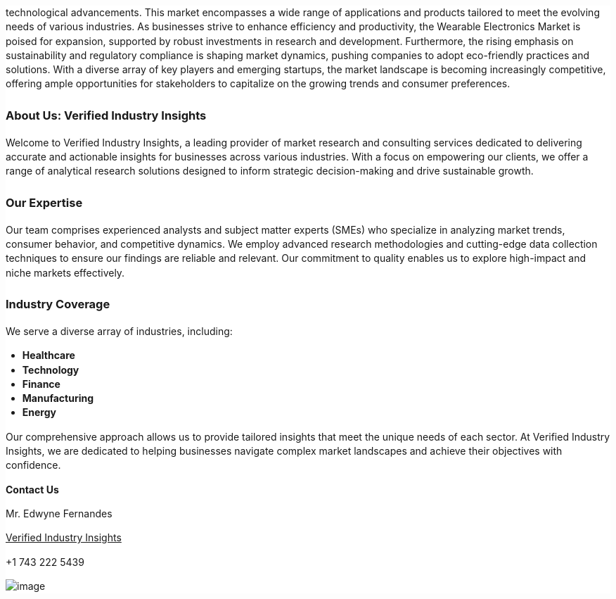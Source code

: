 technological advancements. This market encompasses a wide range of applications and products tailored to meet the evolving needs of various industries. As businesses strive to enhance efficiency and productivity, the Wearable Electronics Market is poised for expansion, supported by robust investments in research and development. Furthermore, the rising emphasis on sustainability and regulatory compliance is shaping market dynamics, pushing companies to adopt eco-friendly practices and solutions. With a diverse array of key players and emerging startups, the market landscape is becoming increasingly competitive, offering ample opportunities for stakeholders to capitalize on the growing trends and consumer preferences.</p><h3>About Us: Verified Industry Insights</h3><p>Welcome to Verified Industry Insights, a leading provider of market research and consulting services dedicated to delivering accurate and actionable insights for businesses across various industries. With a focus on empowering our clients, we offer a range of analytical research solutions designed to inform strategic decision-making and drive sustainable growth.</p><h3>Our Expertise</h3><p>Our team comprises experienced analysts and subject matter experts (SMEs) who specialize in analyzing market trends, consumer behavior, and competitive dynamics. We employ advanced research methodologies and cutting-edge data collection techniques to ensure our findings are reliable and relevant. Our commitment to quality enables us to explore high-impact and niche markets effectively.</p><h3>Industry Coverage</h3><p>We serve a diverse array of industries, including:</p><ul><li><strong>Healthcare</strong></li><li><strong>Technology</strong></li><li><strong>Finance</strong></li><li><strong>Manufacturing</strong></li><li><strong>Energy</strong></li></ul><p>Our comprehensive approach allows us to provide tailored insights that meet the unique needs of each sector. At Verified Industry Insights, we are dedicated to helping businesses navigate complex market landscapes and achieve their objectives with confidence.</p><p><strong>Contact Us</strong></p><p>Mr. Edwyne Fernandes</p><p><a href="https://www.verifiedindustryinsights.com/">Verified Industry Insights</a></p><p>+1 743 222 5439</p>
![image](https://github.com/user-attachments/assets/d7c84689-8b54-4dd3-8a33-d8dbb137a549)
